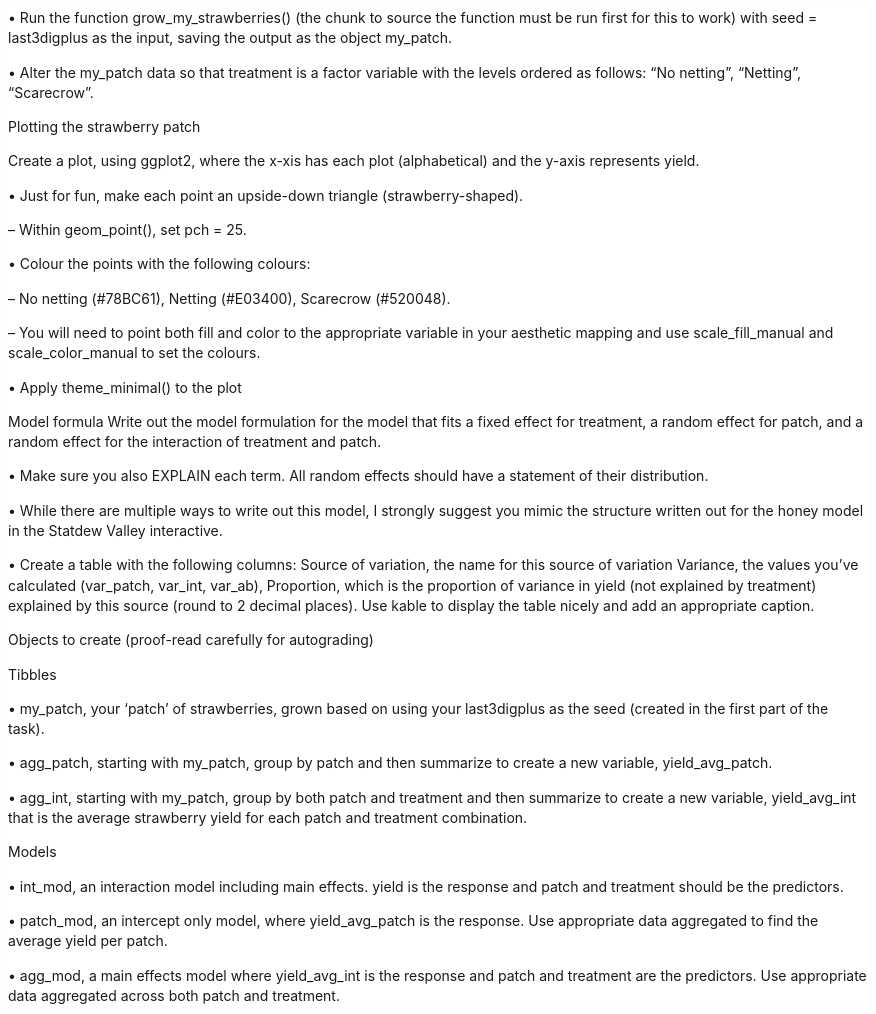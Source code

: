 • Run the function grow_my_strawberries() (the chunk to source the function must be run first for this to work) with seed = last3digplus as the input, saving the output as the object my_patch.

• Alter the my_patch data so that treatment is a factor variable with the levels ordered as follows: “No netting”, “Netting”, “Scarecrow”.

Plotting the strawberry patch

Create a plot, using ggplot2, where the x-xis has each plot (alphabetical) and the y-axis represents yield.

• Just for fun, make each point an upside-down triangle (strawberry-shaped).

– Within geom_point(), set pch = 25.

• Colour the points with the following colours:

– No netting (#78BC61), Netting (#E03400), Scarecrow (#520048).

– You will need to point both fill and color to the appropriate variable in your aesthetic mapping and use scale_fill_manual and scale_color_manual to set the colours.

• Apply theme_minimal() to the plot

Model formula Write out the model formulation for the model that fits a fixed effect for treatment, a random effect for patch, and a random effect for the interaction of treatment and patch.

• Make sure you also EXPLAIN each term. All random effects should have a statement of their distribution.

• While there are multiple ways to write out this model, I strongly suggest you mimic the structure written out for the honey model in the Statdew Valley interactive.

• Create a table with the following columns: Source of variation, the name for this source of variation Variance, the values you’ve calculated (var_patch, var_int, var_ab), Proportion, which is the proportion of variance in yield (not explained by treatment) explained by this source (round to 2 decimal places). Use kable to display the table nicely and add an appropriate caption.

Objects to create (proof-read carefully for autograding)

Tibbles

• my_patch, your ‘patch’ of strawberries, grown based on using your last3digplus as the seed (created in the first part of the task).

• agg_patch, starting with my_patch, group by patch and then summarize to create a new variable, yield_avg_patch.

• agg_int, starting with my_patch, group by both patch and treatment and then summarize to create a new variable, yield_avg_int that is the average strawberry yield for each patch and treatment combination.

Models

• int_mod, an interaction model including main effects. yield is the response and patch and treatment should be the predictors.

• patch_mod, an intercept only model, where yield_avg_patch is the response. Use appropriate data aggregated to find the average yield per patch.

• agg_mod, a main effects model where yield_avg_int is the response and patch and treatment are the predictors. Use appropriate data aggregated across both patch and treatment.
